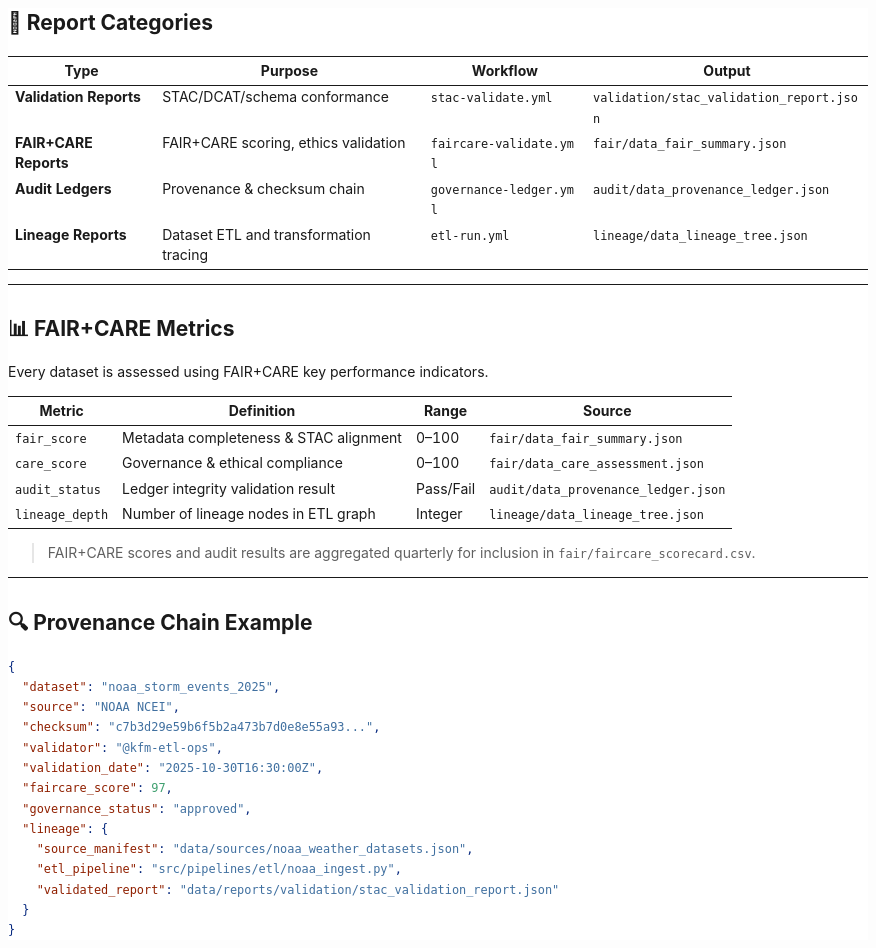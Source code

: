 
## 🧠 Report Categories

| Type | Purpose | Workflow | Output |
|------|----------|-----------|---------|
| **Validation Reports** | STAC/DCAT/schema conformance | `stac-validate.yml` | `validation/stac_validation_report.json` |
| **FAIR+CARE Reports** | FAIR+CARE scoring, ethics validation | `faircare-validate.yml` | `fair/data_fair_summary.json` |
| **Audit Ledgers** | Provenance & checksum chain | `governance-ledger.yml` | `audit/data_provenance_ledger.json` |
| **Lineage Reports** | Dataset ETL and transformation tracing | `etl-run.yml` | `lineage/data_lineage_tree.json` |

---

## 📊 FAIR+CARE Metrics

Every dataset is assessed using FAIR+CARE key performance indicators.

| Metric | Definition | Range | Source |
|---------|-------------|--------|--------|
| `fair_score` | Metadata completeness & STAC alignment | 0–100 | `fair/data_fair_summary.json` |
| `care_score` | Governance & ethical compliance | 0–100 | `fair/data_care_assessment.json` |
| `audit_status` | Ledger integrity validation result | Pass/Fail | `audit/data_provenance_ledger.json` |
| `lineage_depth` | Number of lineage nodes in ETL graph | Integer | `lineage/data_lineage_tree.json` |

> FAIR+CARE scores and audit results are aggregated quarterly for inclusion in `fair/faircare_scorecard.csv`.

---

## 🔍 Provenance Chain Example

```json
{
  "dataset": "noaa_storm_events_2025",
  "source": "NOAA NCEI",
  "checksum": "c7b3d29e59b6f5b2a473b7d0e8e55a93...",
  "validator": "@kfm-etl-ops",
  "validation_date": "2025-10-30T16:30:00Z",
  "faircare_score": 97,
  "governance_status": "approved",
  "lineage": {
    "source_manifest": "data/sources/noaa_weather_datasets.json",
    "etl_pipeline": "src/pipelines/etl/noaa_ingest.py",
    "validated_report": "data/reports/validation/stac_validation_report.json"
  }
}
```
